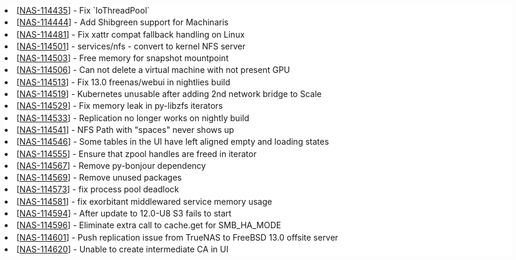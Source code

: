 <li>[<a href='https://jira.ixsystems.com/browse/NAS-114435'>NAS-114435</a>] -         Fix `IoThreadPool`
</li>
<li>[<a href='https://jira.ixsystems.com/browse/NAS-114444'>NAS-114444</a>] -         Add Shibgreen support for Machinaris
</li>
<li>[<a href='https://jira.ixsystems.com/browse/NAS-114481'>NAS-114481</a>] -         Fix xattr compat fallback handling on Linux
</li>
<li>[<a href='https://jira.ixsystems.com/browse/NAS-114501'>NAS-114501</a>] -         services/nfs - convert to kernel NFS server
</li>
<li>[<a href='https://jira.ixsystems.com/browse/NAS-114503'>NAS-114503</a>] -         Free memory for snapshot mountpoint
</li>
<li>[<a href='https://jira.ixsystems.com/browse/NAS-114506'>NAS-114506</a>] -         Can not delete a virtual machine with not present GPU
</li>
<li>[<a href='https://jira.ixsystems.com/browse/NAS-114513'>NAS-114513</a>] -         Fix 13.0 freenas/webui in nightlies build
</li>
<li>[<a href='https://jira.ixsystems.com/browse/NAS-114519'>NAS-114519</a>] -         Kubernetes unusable after adding 2nd network bridge to Scale
</li>
<li>[<a href='https://jira.ixsystems.com/browse/NAS-114529'>NAS-114529</a>] -         Fix memory leak in py-libzfs iterators
</li>
<li>[<a href='https://jira.ixsystems.com/browse/NAS-114533'>NAS-114533</a>] -         Replication no longer works on nightly build
</li>
<li>[<a href='https://jira.ixsystems.com/browse/NAS-114541'>NAS-114541</a>] -         NFS Path with "spaces" never shows up
</li>
<li>[<a href='https://jira.ixsystems.com/browse/NAS-114546'>NAS-114546</a>] -         Some tables in the UI have left aligned empty and loading states
</li>
<li>[<a href='https://jira.ixsystems.com/browse/NAS-114555'>NAS-114555</a>] -         Ensure that zpool handles are freed in iterator
</li>
<li>[<a href='https://jira.ixsystems.com/browse/NAS-114567'>NAS-114567</a>] -         Remove py-bonjour dependency
</li>
<li>[<a href='https://jira.ixsystems.com/browse/NAS-114569'>NAS-114569</a>] -         Remove unused packages
</li>
<li>[<a href='https://jira.ixsystems.com/browse/NAS-114573'>NAS-114573</a>] -         fix process pool deadlock
</li>
<li>[<a href='https://jira.ixsystems.com/browse/NAS-114581'>NAS-114581</a>] -         fix exorbitant middlewared service memory usage
</li>
<li>[<a href='https://jira.ixsystems.com/browse/NAS-114594'>NAS-114594</a>] -         After update to 12.0-U8 S3 fails to start
</li>
<li>[<a href='https://jira.ixsystems.com/browse/NAS-114596'>NAS-114596</a>] -         Eliminate extra call to cache.get for SMB_HA_MODE
</li>
<li>[<a href='https://jira.ixsystems.com/browse/NAS-114601'>NAS-114601</a>] -         Push replication issue from TrueNAS to FreeBSD 13.0 offsite server
</li>
<li>[<a href='https://jira.ixsystems.com/browse/NAS-114620'>NAS-114620</a>] -         Unable to create intermediate CA in UI
</li>